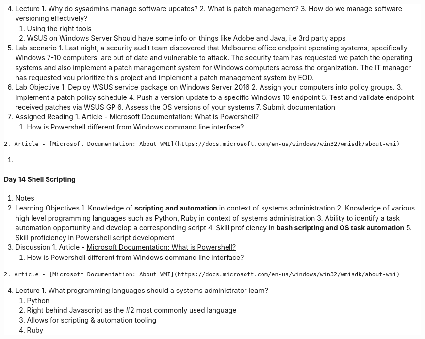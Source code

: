  4. Lecture
    1. Why do sysadmins manage software updates?
    2. What is patch management?
    3. How do we manage software versioning effectively?
      1. Using the right tools
      1. WSUS on Windows Server Should have some info on things like Adobe and Java, i.e 3rd party apps
  5. Lab scenario
    1. Last night, a security audit team discovered that Melbourne office endpoint operating systems, specifically Windows 7-10 computers, are out of date and vulnerable to attack. The security team has requested we patch the operating systems and also implement a patch management system for Windows computers across the organization. The IT manager has requested you prioritize this project and implement a patch management system by EOD.
  6. Lab Objective
    1. Deploy WSUS service package on Windows Server 2016
    2. Assign your computers into policy groups.
    3. Implement a patch policy schedule
    4. Push a version update to a specific Windows 10 endpoint
    5. Test and validate endpoint received patches via WSUS GP
    6. Assess the OS versions of your systems
    7. Submit documentation
  7. Assigned Reading
    1. Article - [Microsoft Documentation: What is Powershell?](https://docs.microsoft.com/en-us/powershell/scripting/overview?view=powershell-7)
      1. How is Powershell different from Windows command line interface?

    2. Article - [Microsoft Documentation: About WMI](https://docs.microsoft.com/en-us/windows/win32/wmisdk/about-wmi)

1.

#### Day 14 Shell Scripting

  1. Notes
  2. Learning Objectives
    1. Knowledge of **scripting and automation** in context of systems administration
    2. Knowledge of various high level programming languages such as Python, Ruby in context of systems administration
    3. Ability to identify a task automation opportunity and develop a corresponding script
    4. Skill proficiency in **bash scripting and OS task automation**
    5. Skill proficiency in Powershell script development
  3. Discussion
    1. Article - [Microsoft Documentation: What is Powershell?](https://docs.microsoft.com/en-us/powershell/scripting/overview?view=powershell-7)
      1. How is Powershell different from Windows command line interface?

    2. Article - [Microsoft Documentation: About WMI](https://docs.microsoft.com/en-us/windows/win32/wmisdk/about-wmi)

  4. Lecture
    1. What programming languages should a systems administrator learn?
      1. Python
      1. Right behind Javascript as the #2 most commonly used language
      2. Allows for scripting & automation tooling
      2. Ruby
